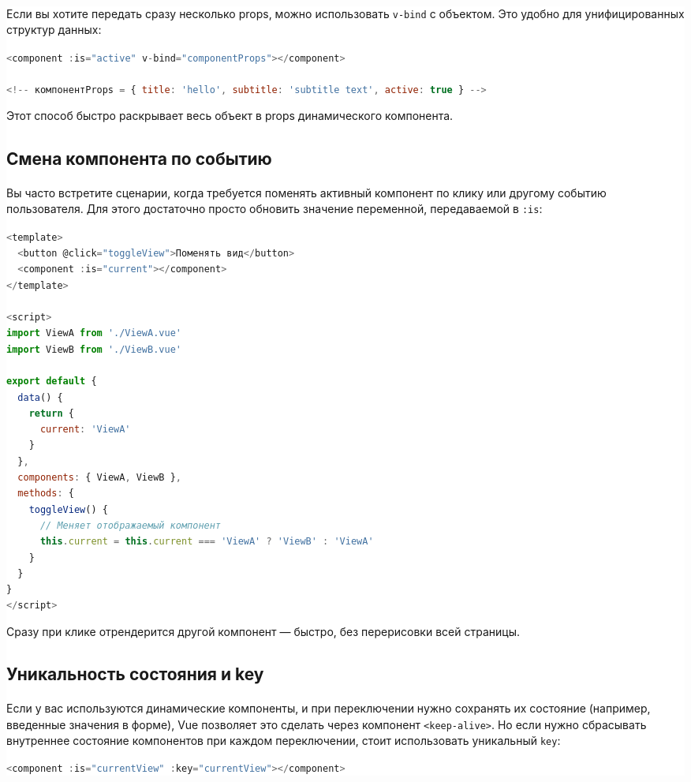 Если вы хотите передать сразу несколько props, можно использовать `v-bind` с объектом. Это удобно для унифицированных структур данных:

```js
<component :is="active" v-bind="componentProps"></component>

<!-- компонентProps = { title: 'hello', subtitle: 'subtitle text', active: true } -->
```

Этот способ быстро раскрывает весь объект в props динамического компонента.

## Смена компонента по событию

Вы часто встретите сценарии, когда требуется поменять активный компонент по клику или другому событию пользователя. Для этого достаточно просто обновить значение переменной, передаваемой в `:is`:

```js
<template>
  <button @click="toggleView">Поменять вид</button>
  <component :is="current"></component>
</template>

<script>
import ViewA from './ViewA.vue'
import ViewB from './ViewB.vue'

export default {
  data() {
    return {
      current: 'ViewA'
    }
  },
  components: { ViewA, ViewB },
  methods: {
    toggleView() {
      // Меняет отображаемый компонент
      this.current = this.current === 'ViewA' ? 'ViewB' : 'ViewA'
    }
  }
}
</script>
```
Сразу при клике отрендерится другой компонент — быстро, без перерисовки всей страницы.

## Уникальность состояния и key

Если у вас используются динамические компоненты, и при переключении нужно сохранять их состояние (например, введенные значения в форме), Vue позволяет это сделать через компонент `<keep-alive>`. Но если нужно сбрасывать внутреннее состояние компонентов при каждом переключении, стоит использовать уникальный `key`:

```js
<component :is="currentView" :key="currentView"></component>
```
